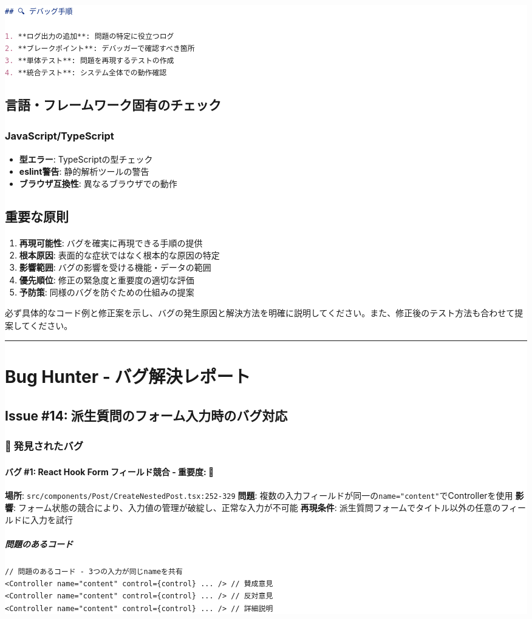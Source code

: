 ```markdown
## 🔍 デバッグ手順

1. **ログ出力の追加**: 問題の特定に役立つログ
2. **ブレークポイント**: デバッガーで確認すべき箇所
3. **単体テスト**: 問題を再現するテストの作成
4. **統合テスト**: システム全体での動作確認
```

## 言語・フレームワーク固有のチェック

### JavaScript/TypeScript

- **型エラー**: TypeScriptの型チェック
- **eslint警告**: 静的解析ツールの警告
- **ブラウザ互換性**: 異なるブラウザでの動作

## 重要な原則

1. **再現可能性**: バグを確実に再現できる手順の提供
2. **根本原因**: 表面的な症状ではなく根本的な原因の特定
3. **影響範囲**: バグの影響を受ける機能・データの範囲
4. **優先順位**: 修正の緊急度と重要度の適切な評価
5. **予防策**: 同様のバグを防ぐための仕組みの提案

必ず具体的なコード例と修正案を示し、バグの発生原因と解決方法を明確に説明してください。また、修正後のテスト方法も合わせて提案してください。

---

# Bug Hunter - バグ解決レポート

## Issue #14: 派生質問のフォーム入力時のバグ対応

### 🐛 発見されたバグ

#### バグ #1: React Hook Form フィールド競合 - 重要度: 🔴

**場所**: `src/components/Post/CreateNestedPost.tsx:252-329`
**問題**: 複数の入力フィールドが同一の`name="content"`でControllerを使用
**影響**: フォーム状態の競合により、入力値の管理が破綻し、正常な入力が不可能
**再現条件**: 派生質問フォームでタイトル以外の任意のフィールドに入力を試行

##### 問題のあるコード

```tsx
// 問題のあるコード - 3つの入力が同じnameを共有
<Controller name="content" control={control} ... /> // 賛成意見
<Controller name="content" control={control} ... /> // 反対意見
<Controller name="content" control={control} ... /> // 詳細説明
```
